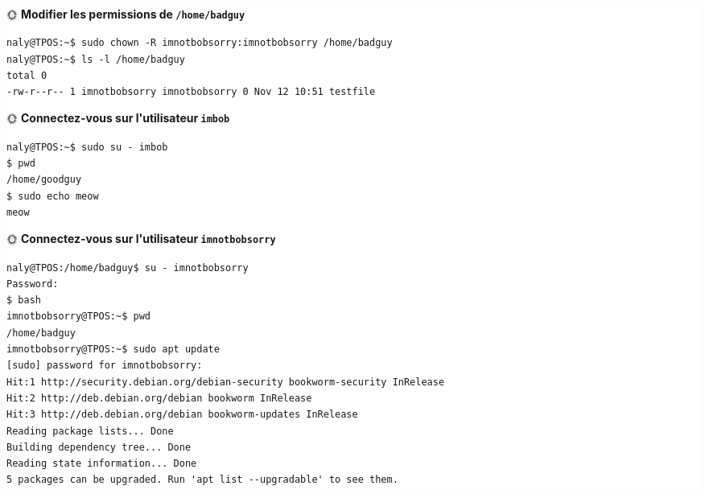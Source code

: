
🌞 **Modifier les permissions de `/home/badguy`**
```
naly@TPOS:~$ sudo chown -R imnotbobsorry:imnotbobsorry /home/badguy
naly@TPOS:~$ ls -l /home/badguy
total 0
-rw-r--r-- 1 imnotbobsorry imnotbobsorry 0 Nov 12 10:51 testfile
```


🌞 **Connectez-vous sur l'utilisateur `imbob`**
```
naly@TPOS:~$ sudo su - imbob
$ pwd
/home/goodguy
$ sudo echo meow
meow
```
🌞 **Connectez-vous sur l'utilisateur `imnotbobsorry`**
```
naly@TPOS:/home/badguy$ su - imnotbobsorry
Password:
$ bash
imnotbobsorry@TPOS:~$ pwd
/home/badguy
imnotbobsorry@TPOS:~$ sudo apt update
[sudo] password for imnotbobsorry:
Hit:1 http://security.debian.org/debian-security bookworm-security InRelease
Hit:2 http://deb.debian.org/debian bookworm InRelease
Hit:3 http://deb.debian.org/debian bookworm-updates InRelease
Reading package lists... Done
Building dependency tree... Done
Reading state information... Done
5 packages can be upgraded. Run 'apt list --upgradable' to see them.
```



